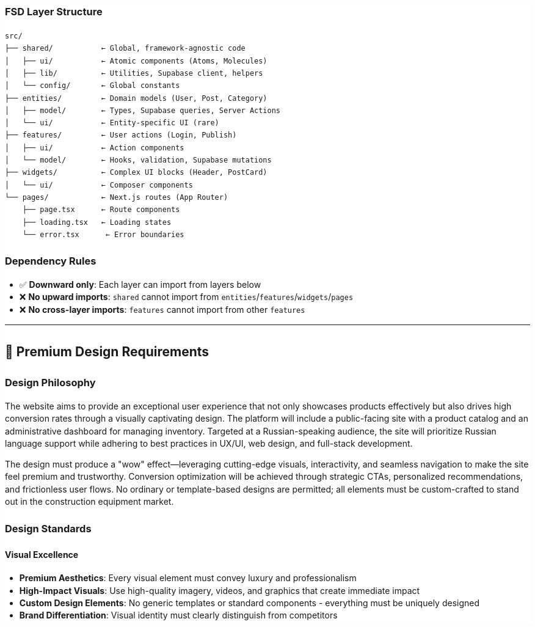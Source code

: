 ### FSD Layer Structure

```
src/
├── shared/           ← Global, framework-agnostic code
│   ├── ui/           ← Atomic components (Atoms, Molecules)
│   ├── lib/          ← Utilities, Supabase client, helpers
│   └── config/       ← Global constants
├── entities/         ← Domain models (User, Post, Category)
│   ├── model/        ← Types, Supabase queries, Server Actions
│   └── ui/           ← Entity-specific UI (rare)
├── features/         ← User actions (Login, Publish)
│   ├── ui/           ← Action components
│   └── model/        ← Hooks, validation, Supabase mutations
├── widgets/          ← Complex UI blocks (Header, PostCard)
│   └── ui/           ← Composer components
└── pages/            ← Next.js routes (App Router)
    ├── page.tsx      ← Route components
    ├── loading.tsx   ← Loading states
    └── error.tsx      ← Error boundaries
```

### Dependency Rules

- ✅ **Downward only**: Each layer can import from layers below
- ❌ **No upward imports**: `shared` cannot import from `entities`/`features`/`widgets`/`pages`
- ❌ **No cross-layer imports**: `features` cannot import from other `features`

---

## 🎨 Premium Design Requirements

### Design Philosophy

The website aims to provide an exceptional user experience that not only showcases products effectively but also drives high conversion rates through a visually captivating design. The platform will include a public-facing site with a product catalog and an administrative dashboard for managing inventory. Targeted at a Russian-speaking audience, the site will prioritize Russian language support while adhering to best practices in UX/UI, web design, and full-stack development.

The design must produce a "wow" effect—leveraging cutting-edge visuals, interactivity, and seamless navigation to make the site feel premium and trustworthy. Conversion optimization will be achieved through strategic CTAs, personalized recommendations, and frictionless user flows. No ordinary or template-based designs are permitted; all elements must be custom-crafted to stand out in the construction equipment market.

### Design Standards

#### Visual Excellence
- **Premium Aesthetics**: Every visual element must convey luxury and professionalism
- **High-Impact Visuals**: Use high-quality imagery, videos, and graphics that create immediate impact
- **Custom Design Elements**: No generic templates or standard components - everything must be uniquely designed
- **Brand Differentiation**: Visual identity must clearly distinguish from competitors
